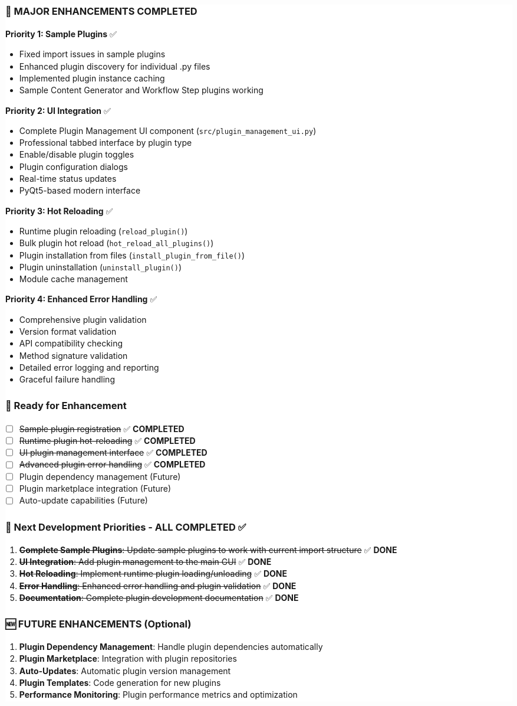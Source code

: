 ### 🚀 MAJOR ENHANCEMENTS COMPLETED
**Priority 1: Sample Plugins** ✅
- Fixed import issues in sample plugins
- Enhanced plugin discovery for individual .py files
- Implemented plugin instance caching
- Sample Content Generator and Workflow Step plugins working

**Priority 2: UI Integration** ✅
- Complete Plugin Management UI component (`src/plugin_management_ui.py`)
- Professional tabbed interface by plugin type
- Enable/disable plugin toggles
- Plugin configuration dialogs
- Real-time status updates
- PyQt5-based modern interface

**Priority 3: Hot Reloading** ✅
- Runtime plugin reloading (`reload_plugin()`)
- Bulk plugin hot reload (`hot_reload_all_plugins()`)
- Plugin installation from files (`install_plugin_from_file()`)
- Plugin uninstallation (`uninstall_plugin()`)
- Module cache management

**Priority 4: Enhanced Error Handling** ✅
- Comprehensive plugin validation
- Version format validation
- API compatibility checking
- Method signature validation
- Detailed error logging and reporting
- Graceful failure handling

### 🔄 Ready for Enhancement
- [ ] ~~Sample plugin registration~~ ✅ **COMPLETED**
- [ ] ~~Runtime plugin hot-reloading~~ ✅ **COMPLETED**
- [ ] ~~UI plugin management interface~~ ✅ **COMPLETED**
- [ ] ~~Advanced plugin error handling~~ ✅ **COMPLETED**
- [ ] Plugin dependency management (Future)
- [ ] Plugin marketplace integration (Future)
- [ ] Auto-update capabilities (Future)

### 🎯 Next Development Priorities - ALL COMPLETED ✅
1. ~~**Complete Sample Plugins**: Update sample plugins to work with current import structure~~ ✅ **DONE**
2. ~~**UI Integration**: Add plugin management to the main GUI~~ ✅ **DONE**
3. ~~**Hot Reloading**: Implement runtime plugin loading/unloading~~ ✅ **DONE**
4. ~~**Error Handling**: Enhanced error handling and plugin validation~~ ✅ **DONE**
5. ~~**Documentation**: Complete plugin development documentation~~ ✅ **DONE**

### 🆕 FUTURE ENHANCEMENTS (Optional)
1. **Plugin Dependency Management**: Handle plugin dependencies automatically
2. **Plugin Marketplace**: Integration with plugin repositories
3. **Auto-Updates**: Automatic plugin version management
4. **Plugin Templates**: Code generation for new plugins
5. **Performance Monitoring**: Plugin performance metrics and optimization
